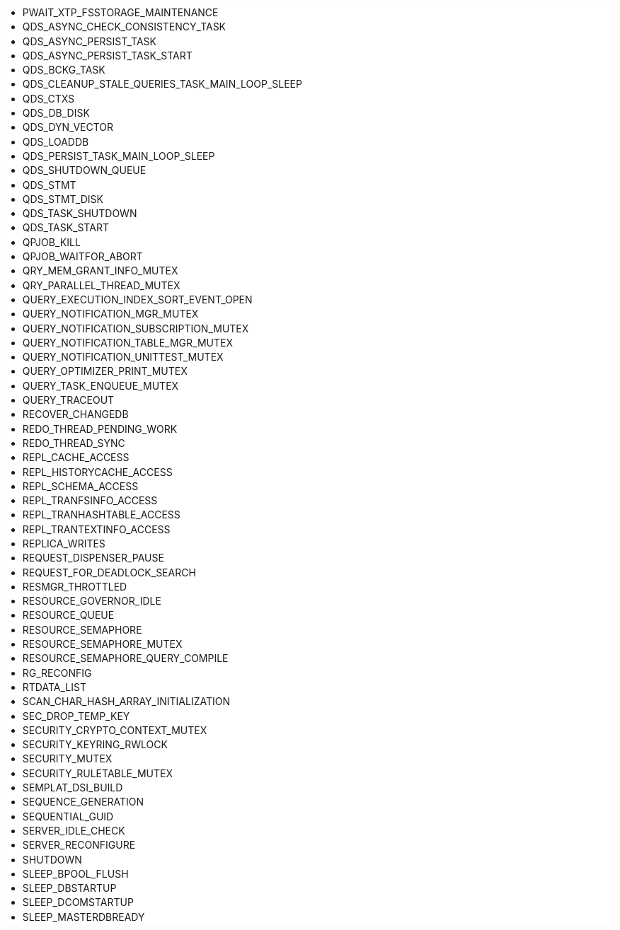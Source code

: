  - PWAIT_XTP_FSSTORAGE_MAINTENANCE
 - QDS_ASYNC_CHECK_CONSISTENCY_TASK
 - QDS_ASYNC_PERSIST_TASK
 - QDS_ASYNC_PERSIST_TASK_START
 - QDS_BCKG_TASK
 - QDS_CLEANUP_STALE_QUERIES_TASK_MAIN_LOOP_SLEEP
 - QDS_CTXS
 - QDS_DB_DISK
 - QDS_DYN_VECTOR
 - QDS_LOADDB
 - QDS_PERSIST_TASK_MAIN_LOOP_SLEEP
 - QDS_SHUTDOWN_QUEUE
 - QDS_STMT
 - QDS_STMT_DISK
 - QDS_TASK_SHUTDOWN
 - QDS_TASK_START
 - QPJOB_KILL
 - QPJOB_WAITFOR_ABORT
 - QRY_MEM_GRANT_INFO_MUTEX
 - QRY_PARALLEL_THREAD_MUTEX
 - QUERY_EXECUTION_INDEX_SORT_EVENT_OPEN
 - QUERY_NOTIFICATION_MGR_MUTEX
 - QUERY_NOTIFICATION_SUBSCRIPTION_MUTEX
 - QUERY_NOTIFICATION_TABLE_MGR_MUTEX
 - QUERY_NOTIFICATION_UNITTEST_MUTEX
 - QUERY_OPTIMIZER_PRINT_MUTEX
 - QUERY_TASK_ENQUEUE_MUTEX
 - QUERY_TRACEOUT
 - RECOVER_CHANGEDB
 - REDO_THREAD_PENDING_WORK
 - REDO_THREAD_SYNC
 - REPL_CACHE_ACCESS
 - REPL_HISTORYCACHE_ACCESS
 - REPL_SCHEMA_ACCESS
 - REPL_TRANFSINFO_ACCESS
 - REPL_TRANHASHTABLE_ACCESS
 - REPL_TRANTEXTINFO_ACCESS
 - REPLICA_WRITES
 - REQUEST_DISPENSER_PAUSE
 - REQUEST_FOR_DEADLOCK_SEARCH
 - RESMGR_THROTTLED
 - RESOURCE_GOVERNOR_IDLE
 - RESOURCE_QUEUE
 - RESOURCE_SEMAPHORE
 - RESOURCE_SEMAPHORE_MUTEX
 - RESOURCE_SEMAPHORE_QUERY_COMPILE
 - RG_RECONFIG
 - RTDATA_LIST
 - SCAN_CHAR_HASH_ARRAY_INITIALIZATION
 - SEC_DROP_TEMP_KEY
 - SECURITY_CRYPTO_CONTEXT_MUTEX
 - SECURITY_KEYRING_RWLOCK
 - SECURITY_MUTEX
 - SECURITY_RULETABLE_MUTEX
 - SEMPLAT_DSI_BUILD
 - SEQUENCE_GENERATION
 - SEQUENTIAL_GUID
 - SERVER_IDLE_CHECK
 - SERVER_RECONFIGURE
 - SHUTDOWN
 - SLEEP_BPOOL_FLUSH
 - SLEEP_DBSTARTUP
 - SLEEP_DCOMSTARTUP
 - SLEEP_MASTERDBREADY